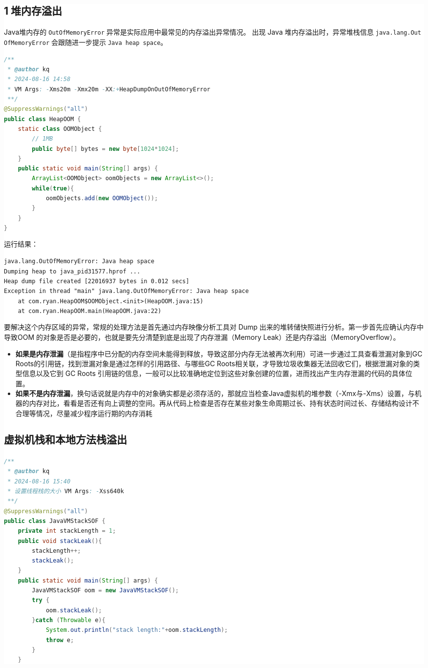 ## 1 堆内存溢出
Java堆内存的 `OutOfMemoryError` 异常是实际应用中最常见的内存溢出异常情况。
出现 Java 堆内存溢出时，异常堆栈信息 `java.lang.OutOfMemoryError` 会跟随进一步提示 `Java heap space`。
```java
/**
 * @author kq
 * 2024-08-16 14:58
 * VM Args: -Xms20m -Xmx20m -XX:+HeapDumpOnOutOfMemoryError
 **/
@SuppressWarnings("all")
public class HeapOOM {
    static class OOMObject {
        // 1MB
        public byte[] bytes = new byte[1024*1024];
    }
    public static void main(String[] args) {
        ArrayList<OOMObject> oomObjects = new ArrayList<>();
        while(true){
            oomObjects.add(new OOMObject());
        }
    }
}
```
运行结果：
```
java.lang.OutOfMemoryError: Java heap space
Dumping heap to java_pid31577.hprof ...
Heap dump file created [22016937 bytes in 0.012 secs]
Exception in thread "main" java.lang.OutOfMemoryError: Java heap space
	at com.ryan.HeapOOM$OOMObject.<init>(HeapOOM.java:15)
	at com.ryan.HeapOOM.main(HeapOOM.java:22)
```
要解决这个内存区域的异常，常规的处理方法是首先通过内存映像分析工具对 Dump 出来的堆转储快照进行分析。第一步首先应确认内存中导致OOM 的对象是否是必要的，也就是要先分清楚到底是出现了内存泄漏（Memory Leak）还是内存溢出（MemoryOverflow）。
- **如果是内存泄漏**（是指程序中已分配的内存空间未能得到释放，导致这部分内存无法被再次利用）可进一步通过工具查看泄漏对象到GC Roots的引用链，找到泄漏对象是通过怎样的引用路径、与哪些GC Roots相关联，才导致垃圾收集器无法回收它们，根据泄漏对象的类型信息以及它到 GC Roots 引用链的信息，一般可以比较准确地定位到这些对象创建的位置，进而找出产生内存泄漏的代码的具体位置。
- **如果不是内存泄漏**，换句话说就是内存中的对象确实都是必须存活的，那就应当检查Java虚拟机的堆参数（-Xmx与-Xms）设置，与机器的内存对比，看看是否还有向上调整的空间。再从代码上检查是否存在某些对象生命周期过长、持有状态时间过长、存储结构设计不合理等情况，尽量减少程序运行期的内存消耗
## 虚拟机栈和本地方法栈溢出
```java
/**
 * @author kq
 * 2024-08-16 15:40
 * 设置线程栈的大小 VM Args: -Xss640k
 **/
@SuppressWarnings("all")
public class JavaVMStackSOF {
    private int stackLength = 1;
    public void stackLeak(){
        stackLength++;
        stackLeak();
    }
    public static void main(String[] args) {
        JavaVMStackSOF oom = new JavaVMStackSOF();
        try {
            oom.stackLeak();
        }catch (Throwable e){
            System.out.println("stack length:"+oom.stackLength);
            throw e;
        }
    }

```